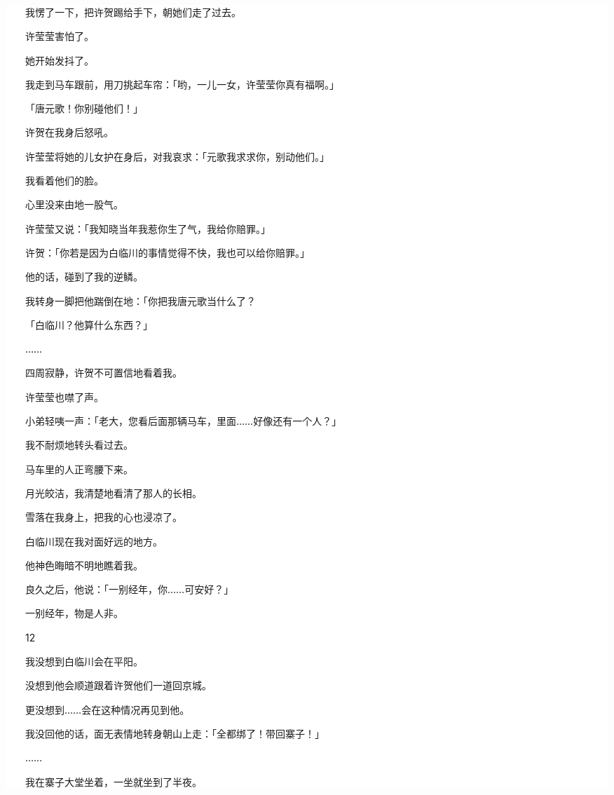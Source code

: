 &emsp;&emsp;我愣了一下，把许贺踢给手下，朝她们走了过去。  
  
&emsp;&emsp;许莹莹害怕了。  
  
&emsp;&emsp;她开始发抖了。  
  
&emsp;&emsp;我走到马车跟前，用刀挑起车帘：「哟，一儿一女，许莹莹你真有福啊。」  
  
&emsp;&emsp;「唐元歌！你别碰他们！」  
  
&emsp;&emsp;许贺在我身后怒吼。  
  
&emsp;&emsp;许莹莹将她的儿女护在身后，对我哀求：「元歌我求求你，别动他们。」  
  
&emsp;&emsp;我看着他们的脸。  
  
&emsp;&emsp;心里没来由地一股气。  
  
&emsp;&emsp;许莹莹又说：「我知晓当年我惹你生了气，我给你赔罪。」  
  
&emsp;&emsp;许贺：「你若是因为白临川的事情觉得不快，我也可以给你赔罪。」  
  
&emsp;&emsp;他的话，碰到了我的逆鳞。  
  
&emsp;&emsp;我转身一脚把他踹倒在地：「你把我唐元歌当什么了？  
  
&emsp;&emsp;「白临川？他算什么东西？」  
  
&emsp;&emsp;……  
  
&emsp;&emsp;四周寂静，许贺不可置信地看着我。  
  
&emsp;&emsp;许莹莹也噤了声。  
  
&emsp;&emsp;小弟轻咦一声：「老大，您看后面那辆马车，里面……好像还有一个人？」  
  
&emsp;&emsp;我不耐烦地转头看过去。  
  
&emsp;&emsp;马车里的人正弯腰下来。  
  
&emsp;&emsp;月光皎洁，我清楚地看清了那人的长相。  
  
&emsp;&emsp;雪落在我身上，把我的心也浸凉了。  
  
&emsp;&emsp;白临川现在我对面好远的地方。  
  
&emsp;&emsp;他神色晦暗不明地瞧着我。  
  
&emsp;&emsp;良久之后，他说：「一别经年，你……可安好？」  
  
&emsp;&emsp;一别经年，物是人非。  
  
&emsp;&emsp;12  
  
&emsp;&emsp;我没想到白临川会在平阳。  
  
&emsp;&emsp;没想到他会顺道跟着许贺他们一道回京城。  
  
&emsp;&emsp;更没想到……会在这种情况再见到他。  
  
&emsp;&emsp;我没回他的话，面无表情地转身朝山上走：「全都绑了！带回寨子！」  
  
&emsp;&emsp;……  
  
&emsp;&emsp;我在寨子大堂坐着，一坐就坐到了半夜。  
  